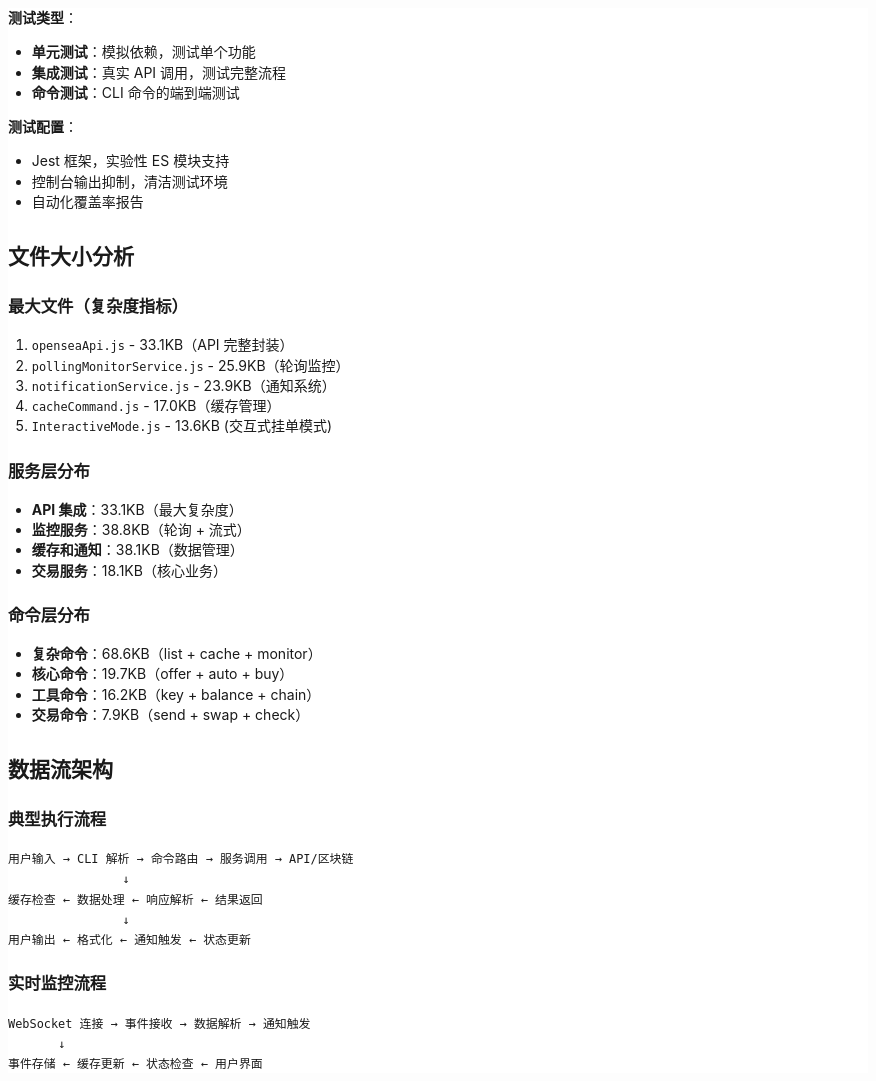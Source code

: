 **测试类型**：
- **单元测试**：模拟依赖，测试单个功能
- **集成测试**：真实 API 调用，测试完整流程
- **命令测试**：CLI 命令的端到端测试

**测试配置**：
- Jest 框架，实验性 ES 模块支持
- 控制台输出抑制，清洁测试环境
- 自动化覆盖率报告

## 文件大小分析

### 最大文件（复杂度指标）

1. `openseaApi.js` - 33.1KB（API 完整封装）
2. `pollingMonitorService.js` - 25.9KB（轮询监控）
3. `notificationService.js` - 23.9KB（通知系统）
4. `cacheCommand.js` - 17.0KB（缓存管理）
5. `InteractiveMode.js` - 13.6KB (交互式挂单模式)

### 服务层分布

- **API 集成**：33.1KB（最大复杂度）
- **监控服务**：38.8KB（轮询 + 流式）
- **缓存和通知**：38.1KB（数据管理）
- **交易服务**：18.1KB（核心业务）

### 命令层分布

- **复杂命令**：68.6KB（list + cache + monitor）
- **核心命令**：19.7KB（offer + auto + buy）
- **工具命令**：16.2KB（key + balance + chain）
- **交易命令**：7.9KB（send + swap + check）

## 数据流架构

### 典型执行流程

```
用户输入 → CLI 解析 → 命令路由 → 服务调用 → API/区块链
                ↓
缓存检查 ← 数据处理 ← 响应解析 ← 结果返回
                ↓
用户输出 ← 格式化 ← 通知触发 ← 状态更新
```

### 实时监控流程

```
WebSocket 连接 → 事件接收 → 数据解析 → 通知触发
       ↓
事件存储 ← 缓存更新 ← 状态检查 ← 用户界面
```
